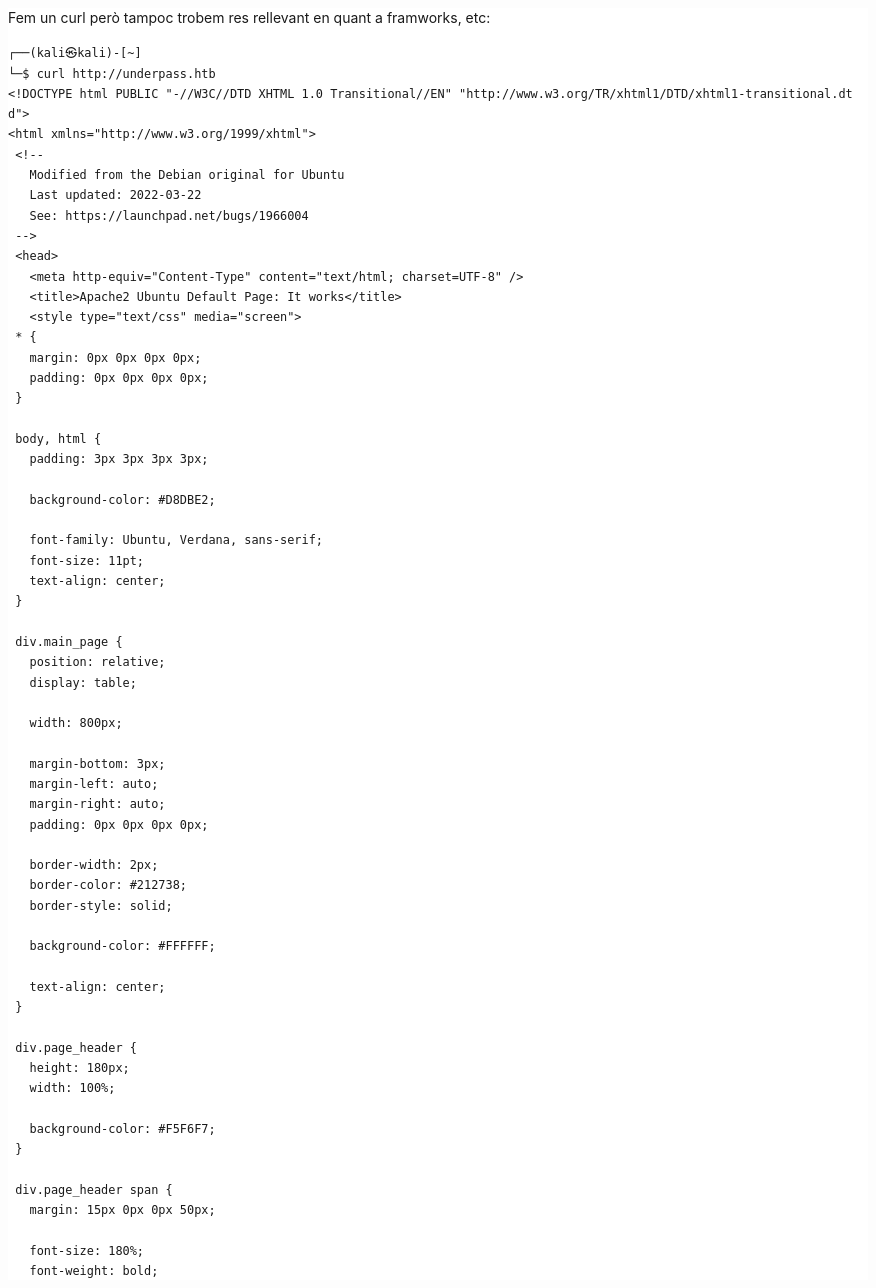 Fem un curl però tampoc trobem res rellevant en quant a framworks, etc:


 ````                                                                                                                                                                                                                                          
┌──(kali㉿kali)-[~]
└─$ curl http://underpass.htb     
<!DOCTYPE html PUBLIC "-//W3C//DTD XHTML 1.0 Transitional//EN" "http://www.w3.org/TR/xhtml1/DTD/xhtml1-transitional.dtd">
<html xmlns="http://www.w3.org/1999/xhtml">
  <!--
    Modified from the Debian original for Ubuntu
    Last updated: 2022-03-22
    See: https://launchpad.net/bugs/1966004
  -->
  <head>
    <meta http-equiv="Content-Type" content="text/html; charset=UTF-8" />
    <title>Apache2 Ubuntu Default Page: It works</title>
    <style type="text/css" media="screen">
  * {
    margin: 0px 0px 0px 0px;
    padding: 0px 0px 0px 0px;
  }

  body, html {
    padding: 3px 3px 3px 3px;

    background-color: #D8DBE2;

    font-family: Ubuntu, Verdana, sans-serif;
    font-size: 11pt;
    text-align: center;
  }

  div.main_page {
    position: relative;
    display: table;

    width: 800px;

    margin-bottom: 3px;
    margin-left: auto;
    margin-right: auto;
    padding: 0px 0px 0px 0px;

    border-width: 2px;
    border-color: #212738;
    border-style: solid;

    background-color: #FFFFFF;

    text-align: center;
  }

  div.page_header {
    height: 180px;
    width: 100%;

    background-color: #F5F6F7;
  }

  div.page_header span {
    margin: 15px 0px 0px 50px;

    font-size: 180%;
    font-weight: bold;
 ````